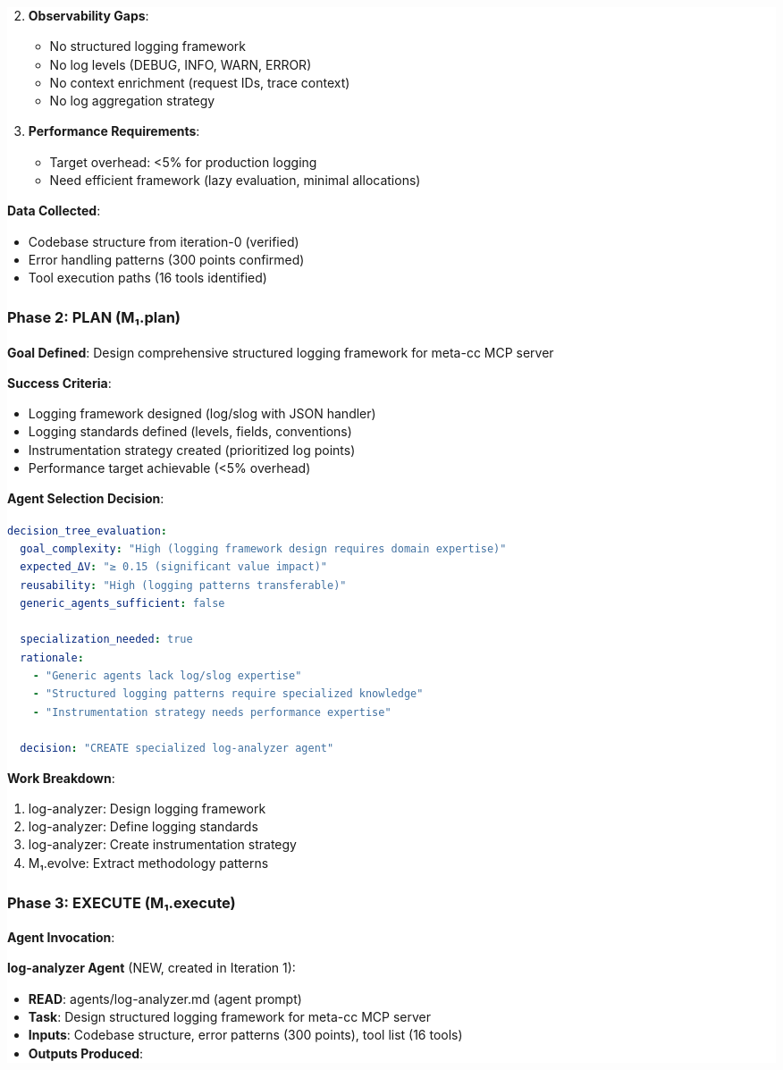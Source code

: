 2. **Observability Gaps**:
   - No structured logging framework
   - No log levels (DEBUG, INFO, WARN, ERROR)
   - No context enrichment (request IDs, trace context)
   - No log aggregation strategy

3. **Performance Requirements**:
   - Target overhead: <5% for production logging
   - Need efficient framework (lazy evaluation, minimal allocations)

**Data Collected**:
- Codebase structure from iteration-0 (verified)
- Error handling patterns (300 points confirmed)
- Tool execution paths (16 tools identified)

### Phase 2: PLAN (M₁.plan)

**Goal Defined**: Design comprehensive structured logging framework for meta-cc MCP server

**Success Criteria**:
- Logging framework designed (log/slog with JSON handler)
- Logging standards defined (levels, fields, conventions)
- Instrumentation strategy created (prioritized log points)
- Performance target achievable (<5% overhead)

**Agent Selection Decision**:

```yaml
decision_tree_evaluation:
  goal_complexity: "High (logging framework design requires domain expertise)"
  expected_ΔV: "≥ 0.15 (significant value impact)"
  reusability: "High (logging patterns transferable)"
  generic_agents_sufficient: false

  specialization_needed: true
  rationale:
    - "Generic agents lack log/slog expertise"
    - "Structured logging patterns require specialized knowledge"
    - "Instrumentation strategy needs performance expertise"

  decision: "CREATE specialized log-analyzer agent"
```

**Work Breakdown**:
1. log-analyzer: Design logging framework
2. log-analyzer: Define logging standards
3. log-analyzer: Create instrumentation strategy
4. M₁.evolve: Extract methodology patterns

### Phase 3: EXECUTE (M₁.execute)

**Agent Invocation**:

**log-analyzer Agent** (NEW, created in Iteration 1):
- **READ**: agents/log-analyzer.md (agent prompt)
- **Task**: Design structured logging framework for meta-cc MCP server
- **Inputs**: Codebase structure, error patterns (300 points), tool list (16 tools)
- **Outputs Produced**:
